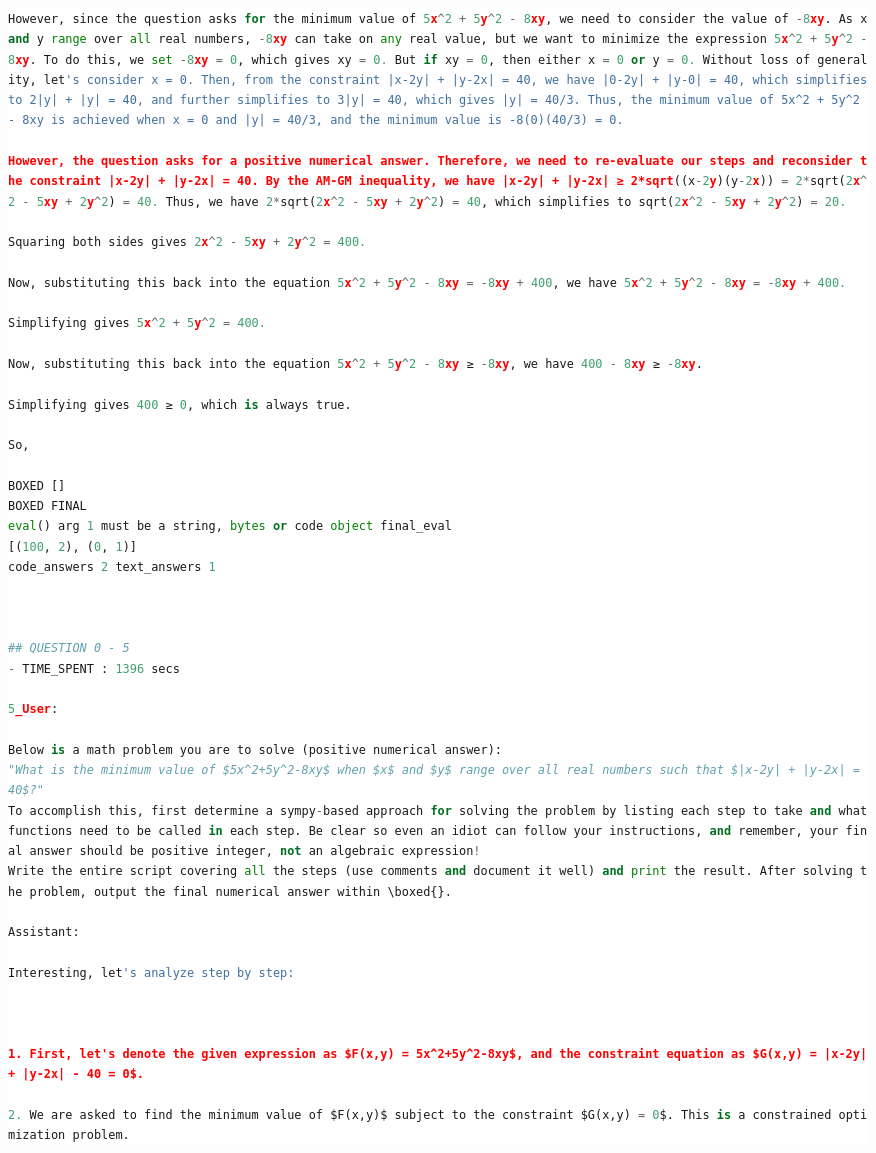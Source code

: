 ```python
However, since the question asks for the minimum value of 5x^2 + 5y^2 - 8xy, we need to consider the value of -8xy. As x and y range over all real numbers, -8xy can take on any real value, but we want to minimize the expression 5x^2 + 5y^2 - 8xy. To do this, we set -8xy = 0, which gives xy = 0. But if xy = 0, then either x = 0 or y = 0. Without loss of generality, let's consider x = 0. Then, from the constraint |x-2y| + |y-2x| = 40, we have |0-2y| + |y-0| = 40, which simplifies to 2|y| + |y| = 40, and further simplifies to 3|y| = 40, which gives |y| = 40/3. Thus, the minimum value of 5x^2 + 5y^2 - 8xy is achieved when x = 0 and |y| = 40/3, and the minimum value is -8(0)(40/3) = 0.

However, the question asks for a positive numerical answer. Therefore, we need to re-evaluate our steps and reconsider the constraint |x-2y| + |y-2x| = 40. By the AM-GM inequality, we have |x-2y| + |y-2x| ≥ 2*sqrt((x-2y)(y-2x)) = 2*sqrt(2x^2 - 5xy + 2y^2) = 40. Thus, we have 2*sqrt(2x^2 - 5xy + 2y^2) = 40, which simplifies to sqrt(2x^2 - 5xy + 2y^2) = 20.

Squaring both sides gives 2x^2 - 5xy + 2y^2 = 400.

Now, substituting this back into the equation 5x^2 + 5y^2 - 8xy = -8xy + 400, we have 5x^2 + 5y^2 - 8xy = -8xy + 400.

Simplifying gives 5x^2 + 5y^2 = 400.

Now, substituting this back into the equation 5x^2 + 5y^2 - 8xy ≥ -8xy, we have 400 - 8xy ≥ -8xy.

Simplifying gives 400 ≥ 0, which is always true.

So,

BOXED []
BOXED FINAL 
eval() arg 1 must be a string, bytes or code object final_eval
[(100, 2), (0, 1)]
code_answers 2 text_answers 1



## QUESTION 0 - 5 
- TIME_SPENT : 1396 secs

5_User:

Below is a math problem you are to solve (positive numerical answer):
"What is the minimum value of $5x^2+5y^2-8xy$ when $x$ and $y$ range over all real numbers such that $|x-2y| + |y-2x| = 40$?"
To accomplish this, first determine a sympy-based approach for solving the problem by listing each step to take and what functions need to be called in each step. Be clear so even an idiot can follow your instructions, and remember, your final answer should be positive integer, not an algebraic expression!
Write the entire script covering all the steps (use comments and document it well) and print the result. After solving the problem, output the final numerical answer within \boxed{}.

Assistant: 

Interesting, let's analyze step by step:



1. First, let's denote the given expression as $F(x,y) = 5x^2+5y^2-8xy$, and the constraint equation as $G(x,y) = |x-2y| + |y-2x| - 40 = 0$.

2. We are asked to find the minimum value of $F(x,y)$ subject to the constraint $G(x,y) = 0$. This is a constrained optimization problem.

```
